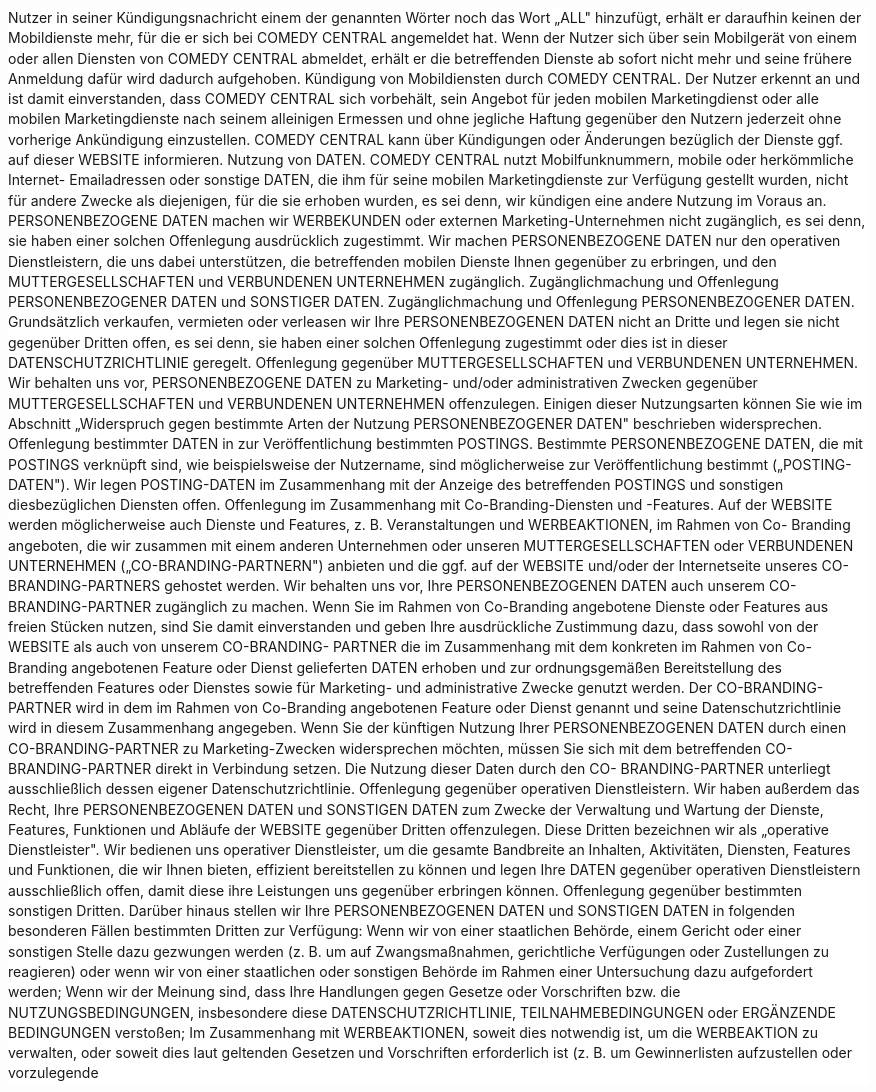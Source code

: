 Nutzer in seiner Kündigungsnachricht einem der genannten Wörter noch das Wort „ALL" hinzufügt, erhält er daraufhin keinen der Mobildienste mehr, für die er sich bei COMEDY CENTRAL angemeldet hat. Wenn der Nutzer sich über sein Mobilgerät von einem oder allen Diensten von COMEDY CENTRAL abmeldet, erhält er die betreffenden Dienste ab sofort nicht mehr und seine frühere Anmeldung dafür wird dadurch aufgehoben. Kündigung von Mobildiensten durch COMEDY CENTRAL. Der Nutzer erkennt an und ist damit einverstanden, dass COMEDY CENTRAL sich vorbehält, sein Angebot für jeden mobilen Marketingdienst oder alle mobilen Marketingdienste nach seinem alleinigen Ermessen und ohne jegliche Haftung gegenüber den Nutzern jederzeit ohne vorherige Ankündigung einzustellen. COMEDY CENTRAL kann über Kündigungen oder Änderungen bezüglich der Dienste ggf. auf dieser WEBSITE informieren. Nutzung von DATEN. COMEDY CENTRAL nutzt Mobilfunknummern, mobile oder herkömmliche Internet- Emailadressen oder sonstige DATEN, die ihm für seine mobilen Marketingdienste zur Verfügung gestellt wurden, nicht für andere Zwecke als diejenigen, für die sie erhoben wurden, es sei denn, wir kündigen eine andere Nutzung im Voraus an. PERSONENBEZOGENE DATEN machen wir WERBEKUNDEN oder externen Marketing-Unternehmen nicht zugänglich, es sei denn, sie haben einer solchen Offenlegung ausdrücklich zugestimmt. Wir machen PERSONENBEZOGENE DATEN nur den operativen Dienstleistern, die uns dabei unterstützen, die betreffenden mobilen Dienste Ihnen gegenüber zu erbringen, und den MUTTERGESELLSCHAFTEN und VERBUNDENEN UNTERNEHMEN zugänglich. Zugänglichmachung und Offenlegung PERSONENBEZOGENER DATEN und SONSTIGER DATEN. Zugänglichmachung und Offenlegung PERSONENBEZOGENER DATEN. Grundsätzlich verkaufen, vermieten oder verleasen wir Ihre PERSONENBEZOGENEN DATEN nicht an Dritte und legen sie nicht gegenüber Dritten offen, es sei denn, sie haben einer solchen Offenlegung zugestimmt oder dies ist in dieser DATENSCHUTZRICHTLINIE geregelt. Offenlegung gegenüber MUTTERGESELLSCHAFTEN und VERBUNDENEN UNTERNEHMEN. Wir behalten uns vor, PERSONENBEZOGENE DATEN zu Marketing- und/oder administrativen Zwecken gegenüber MUTTERGESELLSCHAFTEN und VERBUNDENEN UNTERNEHMEN offenzulegen. Einigen dieser Nutzungsarten können Sie wie im Abschnitt „Widerspruch gegen bestimmte Arten der Nutzung PERSONENBEZOGENER DATEN" beschrieben widersprechen. Offenlegung bestimmter DATEN in zur Veröffentlichung bestimmten POSTINGS. Bestimmte PERSONENBEZOGENE DATEN, die mit POSTINGS verknüpft sind, wie beispielsweise der Nutzername, sind möglicherweise zur Veröffentlichung bestimmt („POSTING-DATEN"). Wir legen POSTING-DATEN im Zusammenhang mit der Anzeige des betreffenden POSTINGS und sonstigen diesbezüglichen Diensten offen. Offenlegung im Zusammenhang mit Co-Branding-Diensten und -Features. Auf der WEBSITE werden möglicherweise auch Dienste und Features, z. B. Veranstaltungen und WERBEAKTIONEN, im Rahmen von Co- Branding angeboten, die wir zusammen mit einem anderen Unternehmen oder unseren MUTTERGESELLSCHAFTEN oder VERBUNDENEN UNTERNEHMEN („CO-BRANDING-PARTNERN") anbieten und die ggf. auf der WEBSITE und/oder der Internetseite unseres CO-BRANDING-PARTNERS gehostet werden. Wir behalten uns vor, Ihre PERSONENBEZOGENEN DATEN auch unserem CO-BRANDING-PARTNER zugänglich zu machen. Wenn Sie im Rahmen von Co-Branding angebotene Dienste oder Features aus freien Stücken nutzen, sind Sie damit einverstanden und geben Ihre ausdrückliche Zustimmung dazu, dass sowohl von der WEBSITE als auch von unserem CO-BRANDING- PARTNER die im Zusammenhang mit dem konkreten im Rahmen von Co-Branding angebotenen Feature oder Dienst gelieferten DATEN erhoben und zur ordnungsgemäßen Bereitstellung des betreffenden Features oder Dienstes sowie für Marketing- und administrative Zwecke genutzt werden. Der CO-BRANDING- PARTNER wird in dem im Rahmen von Co-Branding angebotenen Feature oder Dienst genannt und seine Datenschutzrichtlinie wird in diesem Zusammenhang angegeben. Wenn Sie der künftigen Nutzung Ihrer PERSONENBEZOGENEN DATEN durch einen CO-BRANDING-PARTNER zu Marketing-Zwecken widersprechen möchten, müssen Sie sich mit dem betreffenden CO-BRANDING-PARTNER direkt in Verbindung setzen. Die Nutzung dieser Daten durch den CO- BRANDING-PARTNER unterliegt ausschließlich dessen eigener Datenschutzrichtlinie. Offenlegung gegenüber operativen Dienstleistern. Wir haben außerdem das Recht, Ihre PERSONENBEZOGENEN DATEN und SONSTIGEN DATEN zum Zwecke der Verwaltung und Wartung der Dienste, Features, Funktionen und Abläufe der WEBSITE gegenüber Dritten offenzulegen. Diese Dritten bezeichnen wir als „operative Dienstleister". Wir bedienen uns operativer Dienstleister, um die gesamte Bandbreite an Inhalten, Aktivitäten, Diensten, Features und Funktionen, die wir Ihnen bieten, effizient bereitstellen zu können und legen Ihre DATEN gegenüber operativen Dienstleistern ausschließlich offen, damit diese ihre Leistungen uns gegenüber erbringen können. Offenlegung gegenüber bestimmten sonstigen Dritten. Darüber hinaus stellen wir Ihre PERSONENBEZOGENEN DATEN und SONSTIGEN DATEN in folgenden besonderen Fällen bestimmten Dritten zur Verfügung: Wenn wir von einer staatlichen Behörde, einem Gericht oder einer sonstigen Stelle dazu gezwungen werden (z. B. um auf Zwangsmaßnahmen, gerichtliche Verfügungen oder Zustellungen zu reagieren) oder wenn wir von einer staatlichen oder sonstigen Behörde im Rahmen einer Untersuchung dazu aufgefordert werden; Wenn wir der Meinung sind, dass Ihre Handlungen gegen Gesetze oder Vorschriften bzw. die NUTZUNGSBEDINGUNGEN, insbesondere diese DATENSCHUTZRICHTLINIE, TEILNAHMEBEDINGUNGEN oder ERGÄNZENDE BEDINGUNGEN verstoßen; Im Zusammenhang mit WERBEAKTIONEN, soweit dies notwendig ist, um die WERBEAKTION zu verwalten, oder soweit dies laut geltenden Gesetzen und Vorschriften erforderlich ist (z. B. um Gewinnerlisten aufzustellen oder vorzulegende